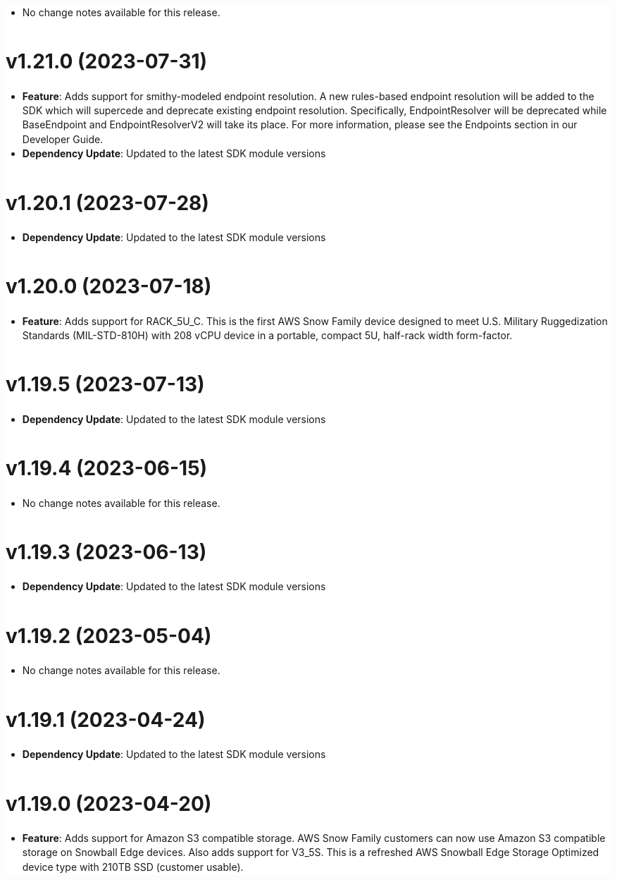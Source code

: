 * No change notes available for this release.

# v1.21.0 (2023-07-31)

* **Feature**: Adds support for smithy-modeled endpoint resolution. A new rules-based endpoint resolution will be added to the SDK which will supercede and deprecate existing endpoint resolution. Specifically, EndpointResolver will be deprecated while BaseEndpoint and EndpointResolverV2 will take its place. For more information, please see the Endpoints section in our Developer Guide.
* **Dependency Update**: Updated to the latest SDK module versions

# v1.20.1 (2023-07-28)

* **Dependency Update**: Updated to the latest SDK module versions

# v1.20.0 (2023-07-18)

* **Feature**: Adds support for RACK_5U_C. This is the first AWS Snow Family device designed to meet U.S. Military Ruggedization Standards (MIL-STD-810H) with 208 vCPU device in a portable, compact 5U, half-rack width form-factor.

# v1.19.5 (2023-07-13)

* **Dependency Update**: Updated to the latest SDK module versions

# v1.19.4 (2023-06-15)

* No change notes available for this release.

# v1.19.3 (2023-06-13)

* **Dependency Update**: Updated to the latest SDK module versions

# v1.19.2 (2023-05-04)

* No change notes available for this release.

# v1.19.1 (2023-04-24)

* **Dependency Update**: Updated to the latest SDK module versions

# v1.19.0 (2023-04-20)

* **Feature**: Adds support for Amazon S3 compatible storage. AWS Snow Family customers can now use Amazon S3 compatible storage on Snowball Edge devices. Also adds support for V3_5S. This is a refreshed AWS Snowball Edge Storage Optimized device type with 210TB SSD (customer usable).
